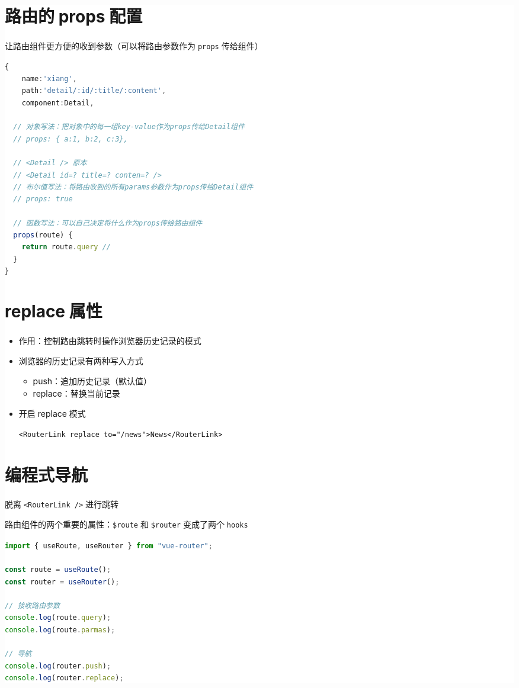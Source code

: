 # 路由的 props 配置

让路由组件更方便的收到参数（可以将路由参数作为 `props` 传给组件）

```ts
{
	name:'xiang',
	path:'detail/:id/:title/:content',
	component:Detail,

  // 对象写法：把对象中的每一组key-value作为props传给Detail组件
  // props: { a:1, b:2, c:3},

  // <Detail /> 原本
  // <Detail id=? title=? conten=? />
  // 布尔值写法：将路由收到的所有params参数作为props传给Detail组件
  // props: true

  // 函数写法：可以自己决定将什么作为props传给路由组件
  props(route) {
    return route.query // 
  }
}
```

# replace 属性

- 作用：控制路由跳转时操作浏览器历史记录的模式

- 浏览器的历史记录有两种写入方式

  - push：追加历史记录（默认值）
  - replace：替换当前记录

- 开启 replace 模式

  ```vue
  <RouterLink replace to="/news">News</RouterLink>
  ```

# 编程式导航

脱离 `<RouterLink />` 进行跳转

路由组件的两个重要的属性：`$route` 和 `$router` 变成了两个 `hooks`

```ts
import { useRoute, useRouter } from "vue-router";

const route = useRoute();
const router = useRouter();

// 接收路由参数
console.log(route.query);
console.log(route.parmas);

// 导航
console.log(router.push);
console.log(router.replace);
```
